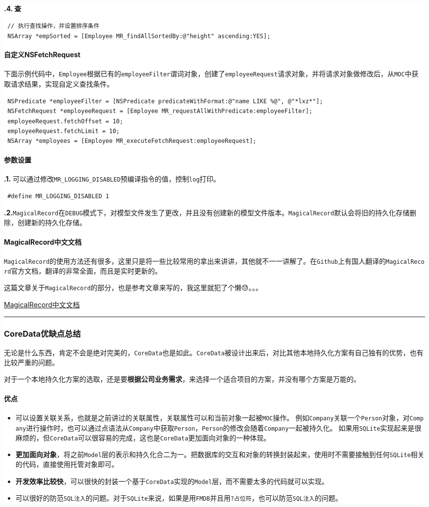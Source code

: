 **.4\. 查**

```
 // 执行查找操作，并设置排序条件
 NSArray *empSorted = [Employee MR_findAllSortedBy:@"height" ascending:YES];
```

#### 自定义NSFetchRequest

下面示例代码中，`Employee`根据已有的`employeeFilter`谓词对象，创建了`employeeRequest`请求对象，并将请求对象做修改后，从`MOC`中获取请求结果，实现自定义查找条件。

```
 NSPredicate *employeeFilter = [NSPredicate predicateWithFormat:@"name LIKE %@", @"*lxz*"];
 NSFetchRequest *employeeRequest = [Employee MR_requestAllWithPredicate:employeeFilter];
 employeeRequest.fetchOffset = 10;
 employeeRequest.fetchLimit = 10;
 NSArray *employees = [Employee MR_executeFetchRequest:employeeRequest];
```

#### 参数设置

**.1.** 可以通过修改`MR_LOGGING_DISABLED`预编译指令的值，控制`log`打印。

```
 #define MR_LOGGING_DISABLED 1
```

**.2.**`MagicalRecord`在`DEBUG`模式下，对模型文件发生了更改，并且没有创建新的模型文件版本。`MagicalRecord`默认会将旧的持久化存储删除，创建新的持久化存储。

#### MagicalRecord中文文档

`MagicalRecord`的使用方法还有很多，这里只是将一些比较常用的拿出来讲讲，其他就不一一讲解了。在`Github`上有国人翻译的`MagicalRecord`官方文档，翻译的非常全面，而且是实时更新的。

这篇文章关于`MagicalRecord`的部分，也是参考文章来写的，我这里就犯了个懒😓。。。

[MagicalRecord中文文档](https://github.com/ios122/MagicalRecord)

* * *

### CoreData优缺点总结

无论是什么东西，肯定不会是绝对完美的，`CoreData`也是如此。`CoreData`被设计出来后，对比其他本地持久化方案有自己独有的优势，也有比较严重的问题。

对于一个本地持久化方案的选取，还是要**根据公司业务需求**，来选择一个适合项目的方案，并没有哪个方案是万能的。

#### 优点

* 可以设置关联关系，也就是之前讲过的关联属性，关联属性可以和当前对象一起被`MOC`操作。
    例如`Company`关联一个`Person`对象，对`Company`进行操作时，也可以通过点语法从`Company`中获取`Person`，`Person`的修改会随着`Company`一起被持久化。
    如果用`SQLite`实现起来是很麻烦的，但`CoreData`可以很容易的完成，这也是`CoreData`更加面向对象的一种体现。

* **更加面向对象**，将之前`Model`层的表示和持久化合二为一。把数据库的交互和对象的转换封装起来，使用时不需要接触到任何`SQLite`相关的代码，直接使用托管对象即可。

* **开发效率比较快**，可以很快的封装一个基于`CoreData`实现的`Model`层，而不需要太多的代码就可以实现。

* 可以很好的防范`SQL注入`的问题。对于`SQLite`来说，如果是用`FMDB`并且用`?占位符`，也可以防范`SQL注入`的问题。
